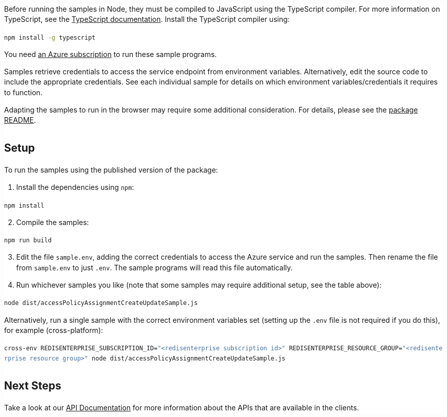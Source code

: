 Before running the samples in Node, they must be compiled to JavaScript using the TypeScript compiler. For more information on TypeScript, see the [TypeScript documentation][typescript]. Install the TypeScript compiler using:

```bash
npm install -g typescript
```

You need [an Azure subscription][freesub] to run these sample programs.

Samples retrieve credentials to access the service endpoint from environment variables. Alternatively, edit the source code to include the appropriate credentials. See each individual sample for details on which environment variables/credentials it requires to function.

Adapting the samples to run in the browser may require some additional consideration. For details, please see the [package README][package].

## Setup

To run the samples using the published version of the package:

1. Install the dependencies using `npm`:

```bash
npm install
```

2. Compile the samples:

```bash
npm run build
```

3. Edit the file `sample.env`, adding the correct credentials to access the Azure service and run the samples. Then rename the file from `sample.env` to just `.env`. The sample programs will read this file automatically.

4. Run whichever samples you like (note that some samples may require additional setup, see the table above):

```bash
node dist/accessPolicyAssignmentCreateUpdateSample.js
```

Alternatively, run a single sample with the correct environment variables set (setting up the `.env` file is not required if you do this), for example (cross-platform):

```bash
cross-env REDISENTERPRISE_SUBSCRIPTION_ID="<redisenterprise subscription id>" REDISENTERPRISE_RESOURCE_GROUP="<redisenterprise resource group>" node dist/accessPolicyAssignmentCreateUpdateSample.js
```

## Next Steps

Take a look at our [API Documentation][apiref] for more information about the APIs that are available in the clients.

[accesspolicyassignmentcreateupdatesample]: https://github.com/Azure/azure-sdk-for-js/blob/main/sdk/redisenterprise/arm-redisenterprisecache/samples/v4/typescript/src/accessPolicyAssignmentCreateUpdateSample.ts
[accesspolicyassignmentdeletesample]: https://github.com/Azure/azure-sdk-for-js/blob/main/sdk/redisenterprise/arm-redisenterprisecache/samples/v4/typescript/src/accessPolicyAssignmentDeleteSample.ts
[accesspolicyassignmentgetsample]: https://github.com/Azure/azure-sdk-for-js/blob/main/sdk/redisenterprise/arm-redisenterprisecache/samples/v4/typescript/src/accessPolicyAssignmentGetSample.ts
[accesspolicyassignmentlistsample]: https://github.com/Azure/azure-sdk-for-js/blob/main/sdk/redisenterprise/arm-redisenterprisecache/samples/v4/typescript/src/accessPolicyAssignmentListSample.ts
[databasescreatesample]: https://github.com/Azure/azure-sdk-for-js/blob/main/sdk/redisenterprise/arm-redisenterprisecache/samples/v4/typescript/src/databasesCreateSample.ts
[databasesdeletesample]: https://github.com/Azure/azure-sdk-for-js/blob/main/sdk/redisenterprise/arm-redisenterprisecache/samples/v4/typescript/src/databasesDeleteSample.ts
[databasesexportsample]: https://github.com/Azure/azure-sdk-for-js/blob/main/sdk/redisenterprise/arm-redisenterprisecache/samples/v4/typescript/src/databasesExportSample.ts
[databasesflushsample]: https://github.com/Azure/azure-sdk-for-js/blob/main/sdk/redisenterprise/arm-redisenterprisecache/samples/v4/typescript/src/databasesFlushSample.ts
[databasesforcelinktoreplicationgroupsample]: https://github.com/Azure/azure-sdk-for-js/blob/main/sdk/redisenterprise/arm-redisenterprisecache/samples/v4/typescript/src/databasesForceLinkToReplicationGroupSample.ts
[databasesforceunlinksample]: https://github.com/Azure/azure-sdk-for-js/blob/main/sdk/redisenterprise/arm-redisenterprisecache/samples/v4/typescript/src/databasesForceUnlinkSample.ts
[databasesgetsample]: https://github.com/Azure/azure-sdk-for-js/blob/main/sdk/redisenterprise/arm-redisenterprisecache/samples/v4/typescript/src/databasesGetSample.ts
[databasesimportsample]: https://github.com/Azure/azure-sdk-for-js/blob/main/sdk/redisenterprise/arm-redisenterprisecache/samples/v4/typescript/src/databasesImportSample.ts
[databaseslistbyclustersample]: https://github.com/Azure/azure-sdk-for-js/blob/main/sdk/redisenterprise/arm-redisenterprisecache/samples/v4/typescript/src/databasesListByClusterSample.ts
[databaseslistkeyssample]: https://github.com/Azure/azure-sdk-for-js/blob/main/sdk/redisenterprise/arm-redisenterprisecache/samples/v4/typescript/src/databasesListKeysSample.ts
[databasesregeneratekeysample]: https://github.com/Azure/azure-sdk-for-js/blob/main/sdk/redisenterprise/arm-redisenterprisecache/samples/v4/typescript/src/databasesRegenerateKeySample.ts
[databasesupdatesample]: https://github.com/Azure/azure-sdk-for-js/blob/main/sdk/redisenterprise/arm-redisenterprisecache/samples/v4/typescript/src/databasesUpdateSample.ts
[databasesupgradedbredisversionsample]: https://github.com/Azure/azure-sdk-for-js/blob/main/sdk/redisenterprise/arm-redisenterprisecache/samples/v4/typescript/src/databasesUpgradeDbRedisVersionSample.ts
[operationslistsample]: https://github.com/Azure/azure-sdk-for-js/blob/main/sdk/redisenterprise/arm-redisenterprisecache/samples/v4/typescript/src/operationsListSample.ts
[operationsstatusgetsample]: https://github.com/Azure/azure-sdk-for-js/blob/main/sdk/redisenterprise/arm-redisenterprisecache/samples/v4/typescript/src/operationsStatusGetSample.ts
[privateendpointconnectionsdeletesample]: https://github.com/Azure/azure-sdk-for-js/blob/main/sdk/redisenterprise/arm-redisenterprisecache/samples/v4/typescript/src/privateEndpointConnectionsDeleteSample.ts
[privateendpointconnectionsgetsample]: https://github.com/Azure/azure-sdk-for-js/blob/main/sdk/redisenterprise/arm-redisenterprisecache/samples/v4/typescript/src/privateEndpointConnectionsGetSample.ts
[privateendpointconnectionslistsample]: https://github.com/Azure/azure-sdk-for-js/blob/main/sdk/redisenterprise/arm-redisenterprisecache/samples/v4/typescript/src/privateEndpointConnectionsListSample.ts

[privateendpointconnectionsputsample]: https://github.com/Azure/azure-sdk-for-js/blob/main/sdk/redisenterprise/arm-redisenterprisecache/samples/v4/typescript/src/privateEndpointConnectionsPutSample.ts
[privatelinkresourceslistbyclustersample]: https://github.com/Azure/azure-sdk-for-js/blob/main/sdk/redisenterprise/arm-redisenterprisecache/samples/v4/typescript/src/privateLinkResourcesListByClusterSample.ts
[redisenterprisecreatesample]: https://github.com/Azure/azure-sdk-for-js/blob/main/sdk/redisenterprise/arm-redisenterprisecache/samples/v4/typescript/src/redisEnterpriseCreateSample.ts
[redisenterprisedeletesample]: https://github.com/Azure/azure-sdk-for-js/blob/main/sdk/redisenterprise/arm-redisenterprisecache/samples/v4/typescript/src/redisEnterpriseDeleteSample.ts
[redisenterprisegetsample]: https://github.com/Azure/azure-sdk-for-js/blob/main/sdk/redisenterprise/arm-redisenterprisecache/samples/v4/typescript/src/redisEnterpriseGetSample.ts
[redisenterpriselistbyresourcegroupsample]: https://github.com/Azure/azure-sdk-for-js/blob/main/sdk/redisenterprise/arm-redisenterprisecache/samples/v4/typescript/src/redisEnterpriseListByResourceGroupSample.ts
[redisenterpriselistsample]: https://github.com/Azure/azure-sdk-for-js/blob/main/sdk/redisenterprise/arm-redisenterprisecache/samples/v4/typescript/src/redisEnterpriseListSample.ts
[redisenterpriselistskusforscalingsample]: https://github.com/Azure/azure-sdk-for-js/blob/main/sdk/redisenterprise/arm-redisenterprisecache/samples/v4/typescript/src/redisEnterpriseListSkusForScalingSample.ts
[redisenterpriseupdatesample]: https://github.com/Azure/azure-sdk-for-js/blob/main/sdk/redisenterprise/arm-redisenterprisecache/samples/v4/typescript/src/redisEnterpriseUpdateSample.ts
[apiref]: https://learn.microsoft.com/javascript/api/@azure/arm-redisenterprisecache?view=azure-node-preview
[freesub]: https://azure.microsoft.com/free/
[package]: https://github.com/Azure/azure-sdk-for-js/tree/main/sdk/redisenterprise/arm-redisenterprisecache/README.md
[typescript]: https://www.typescriptlang.org/docs/home.html